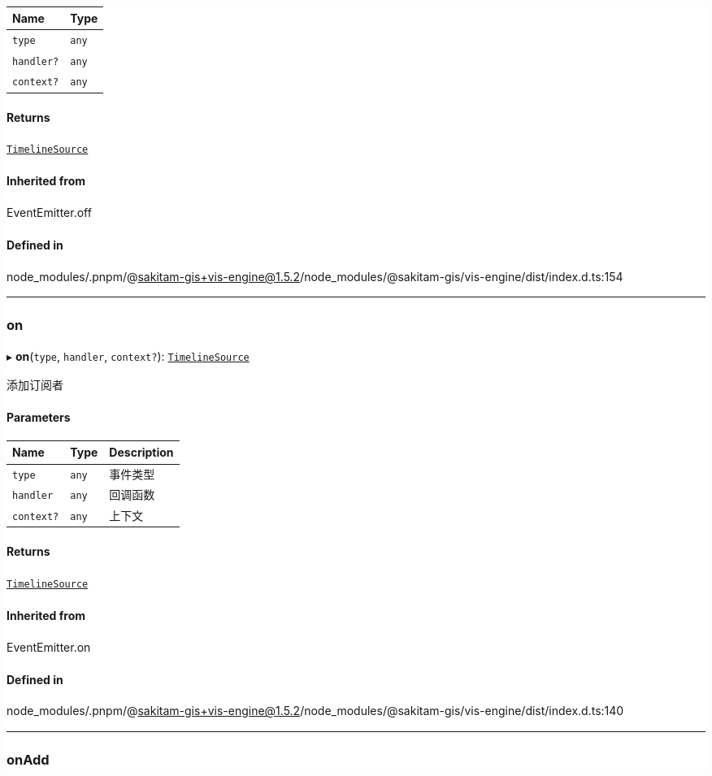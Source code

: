 | Name | Type |
| :------ | :------ |
| `type` | `any` |
| `handler?` | `any` |
| `context?` | `any` |

#### Returns

[`TimelineSource`](gl_core_src.TimelineSource.md)

#### Inherited from

EventEmitter.off

#### Defined in

node_modules/.pnpm/@sakitam-gis+vis-engine@1.5.2/node_modules/@sakitam-gis/vis-engine/dist/index.d.ts:154

___

### on

▸ **on**(`type`, `handler`, `context?`): [`TimelineSource`](gl_core_src.TimelineSource.md)

添加订阅者

#### Parameters

| Name | Type | Description |
| :------ | :------ | :------ |
| `type` | `any` | 事件类型 |
| `handler` | `any` | 回调函数 |
| `context?` | `any` | 上下文 |

#### Returns

[`TimelineSource`](gl_core_src.TimelineSource.md)

#### Inherited from

EventEmitter.on

#### Defined in

node_modules/.pnpm/@sakitam-gis+vis-engine@1.5.2/node_modules/@sakitam-gis/vis-engine/dist/index.d.ts:140

___

### onAdd
